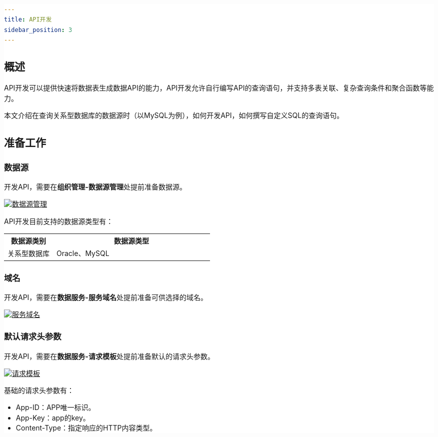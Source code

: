 ```yaml
---
title: API开发
sidebar_position: 3
---
```

## 概述

API开发可以提供快速将数据表生成数据API的能力，API开发允许自行编写API的查询语句，并支持多表关联、复杂查询条件和聚合函数等能力。

本文介绍在查询关系型数据库的数据源时（以MySQL为例），如何开发API，如何撰写自定义SQL的查询语句。

## 准备工作

### 数据源

开发API，需要在**组织管理-数据源管理**处提前准备数据源。

[ ![数据源管理](https://uniplore-docs.oss-cn-chengdu.aliyuncs.com/datastudio/data-service/api-development/datasource-manage.png) ](https://uniplore-docs.oss-cn-chengdu.aliyuncs.com/datastudio/data-service/api-development/datasource-manage.png)

API开发目前支持的数据源类型有：
<table>
    <tr>
        <th>数据源类别</th>
        <th width="300">数据源类型</th>
    </tr>
    <tr>
        <td>关系型数据库</td>
        <td>Oracle、MySQL</td>
    </tr>
</table>

### 域名

开发API，需要在**数据服务-服务域名**处提前准备可供选择的域名。

[ ![服务域名](https://uniplore-docs.oss-cn-chengdu.aliyuncs.com/datastudio/data-service/api-development/api-domain.png) ](https://uniplore-docs.oss-cn-chengdu.aliyuncs.com/datastudio/data-service/api-development/api-domain.png)

### 默认请求头参数

开发API，需要在**数据服务-请求模板**处提前准备默认的请求头参数。

[ ![请求模板](https://uniplore-docs.oss-cn-chengdu.aliyuncs.com/datastudio/data-service/api-development/head-params.png) ](https://uniplore-docs.oss-cn-chengdu.aliyuncs.com/datastudio/data-service/api-development/head-params.png)

基础的请求头参数有：
- App-ID：APP唯一标识。
- App-Key：app的key。
- Content-Type：指定响应的HTTP内容类型。
